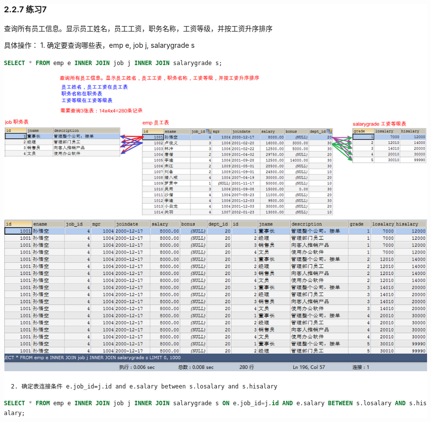 ### 2.2.7 练习7
查询所有员工信息。显示员工姓名，员工工资，职务名称，工资等级，并按工资升序排序

具体操作：
      1. 确定要查询哪些表，emp e, job j, salarygrade s
   ```sql
   SELECT * FROM emp e INNER JOIN job j INNER JOIN salarygrade s;
   ```
   ![](imgs\多表查询29.png)
   ![](imgs\多表查询30.png)

      2. 确定表连接条件 e.job_id=j.id and e.salary between s.losalary and s.hisalary
   ```sql
   SELECT * FROM emp e INNER JOIN job j INNER JOIN salarygrade s ON e.job_id=j.id AND e.salary BETWEEN s.losalary AND s.hisalary;
   ```